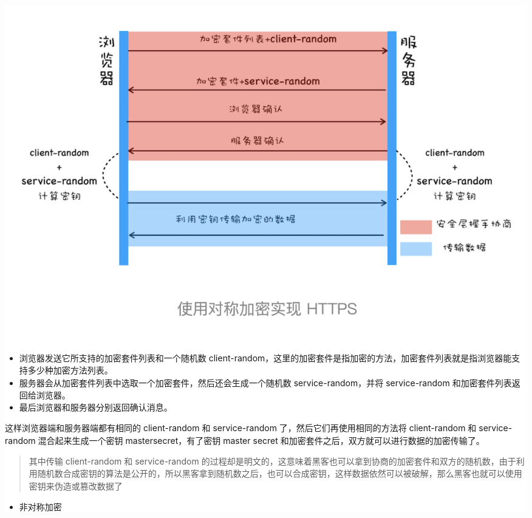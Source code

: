   ![使⽤对称加密实现 HTTPS](../imgs/browser/使⽤对称加密实现%20HTTPS.png)

  - 浏览器发送它所⽀持的加密套件列表和⼀个随机数 client-random，这⾥的加密套件是指加密的⽅法，加密套件列表就是指浏览器能⽀持多少种加密⽅法列表。
  - 服务器会从加密套件列表中选取⼀个加密套件，然后还会⽣成⼀个随机数 service-random，并将 service-random 和加密套件列表返回给浏览器。
  - 最后浏览器和服务器分别返回确认消息。

  这样浏览器端和服务器端都有相同的 client-random 和 service-random 了，然后它们再使⽤相同的⽅法将 client-random 和 service-random 混合起来⽣成⼀个密钥 mastersecret，有了密钥 master secret 和加密套件之后，双⽅就可以进⾏数据的加密传输了。

  > 其中传输 client-random 和 service-random 的过程却是明⽂的，这意味着⿊客也可以拿到协商的加密套件和双⽅的随机数，由于利⽤随机数合成密钥的算法是公开的，所以⿊客拿到随机数之后，也可以合成密钥，这样数据依然可以被破解，那么⿊客也就可以使⽤密钥来伪造或篡改数据了

- ⾮对称加密

